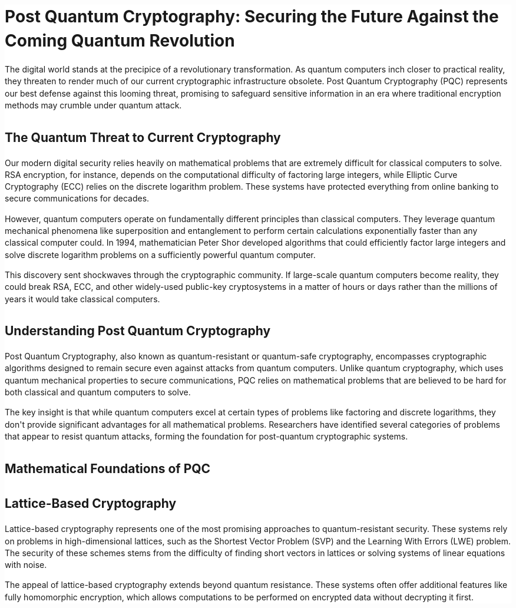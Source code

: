 # Post Quantum Cryptography: Securing the Future Against the Coming Quantum Revolution

The digital world stands at the precipice of a revolutionary transformation. As quantum computers inch closer to practical reality, they threaten to render much of our current cryptographic infrastructure obsolete. Post Quantum Cryptography (PQC) represents our best defense against this looming threat, promising to safeguard sensitive information in an era where traditional encryption methods may crumble under quantum attack.

## The Quantum Threat to Current Cryptography

Our modern digital security relies heavily on mathematical problems that are extremely difficult for classical computers to solve. RSA encryption, for instance, depends on the computational difficulty of factoring large integers, while Elliptic Curve Cryptography (ECC) relies on the discrete logarithm problem. These systems have protected everything from online banking to secure communications for decades.

However, quantum computers operate on fundamentally different principles than classical computers. They leverage quantum mechanical phenomena like superposition and entanglement to perform certain calculations exponentially faster than any classical computer could. In 1994, mathematician Peter Shor developed algorithms that could efficiently factor large integers and solve discrete logarithm problems on a sufficiently powerful quantum computer.

This discovery sent shockwaves through the cryptographic community. If large-scale quantum computers become reality, they could break RSA, ECC, and other widely-used public-key cryptosystems in a matter of hours or days rather than the millions of years it would take classical computers.

## Understanding Post Quantum Cryptography

Post Quantum Cryptography, also known as quantum-resistant or quantum-safe cryptography, encompasses cryptographic algorithms designed to remain secure even against attacks from quantum computers. Unlike quantum cryptography, which uses quantum mechanical properties to secure communications, PQC relies on mathematical problems that are believed to be hard for both classical and quantum computers to solve.

The key insight is that while quantum computers excel at certain types of problems like factoring and discrete logarithms, they don't provide significant advantages for all mathematical problems. Researchers have identified several categories of problems that appear to resist quantum attacks, forming the foundation for post-quantum cryptographic systems.

## Mathematical Foundations of PQC

## Lattice-Based Cryptography

Lattice-based cryptography represents one of the most promising approaches to quantum-resistant security. These systems rely on problems in high-dimensional lattices, such as the Shortest Vector Problem (SVP) and the Learning With Errors (LWE) problem. The security of these schemes stems from the difficulty of finding short vectors in lattices or solving systems of linear equations with noise.

The appeal of lattice-based cryptography extends beyond quantum resistance. These systems often offer additional features like fully homomorphic encryption, which allows computations to be performed on encrypted data without decrypting it first.
